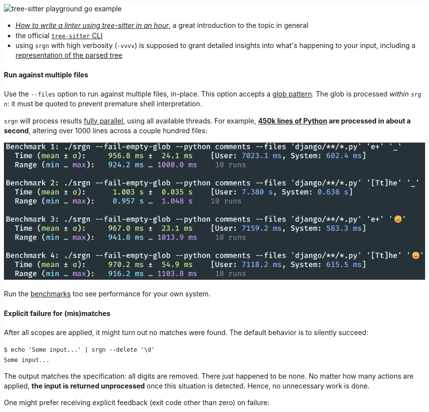   ![tree-sitter playground go
  example](./docs/images/tree-sitter-playground-go-example.png)
- [*How to write a linter using tree-sitter in an
  hour*](https://siraben.dev/2022/03/22/tree-sitter-linter.html), a great introduction
  to the topic in general
- the official [`tree-sitter`
  CLI](https://github.com/tree-sitter/tree-sitter/blob/master/cli/README.md)
- using `srgn` with high verbosity (`-vvvv`) is supposed to grant detailed insights into
  what's happening to your input, including a [representation of the parsed
  tree](https://docs.rs/tree-sitter/latest/tree_sitter/struct.Node.html#method.to_sexp)

#### Run against multiple files

Use the `--files` option to run against multiple files, in-place. This option accepts a
[glob pattern](https://docs.rs/glob/0.3.1/glob/struct.Pattern.html). The glob is
processed *within `srgn`*: it must be quoted to prevent premature shell interpretation.

`srgn` will process results [fully parallel](https://github.com/rayon-rs/rayon), using
all available threads. For example, **[450k lines of Python](./benches/django/) are
processed in about a second**, altering over 1000 lines across a couple hundred files:

![hyperfine benchmarks for files option](./docs/images/files-benchmarks.png)

Run the [benchmarks](./benches/bench-files.sh) too see performance for your own system.

#### Explicit failure for (mis)matches

After all scopes are applied, it might turn out no matches were found. The default
behavior is to silently succeed:

```console
$ echo 'Some input...' | srgn --delete '\d'
Some input...
```

The output matches the specification: all digits are removed. There just happened to be
none. No matter how many actions are applied, **the input is returned unprocessed** once
this situation is detected. Hence, no unnecessary work is done.

One might prefer receiving explicit feedback (exit code other than zero) on failure:
